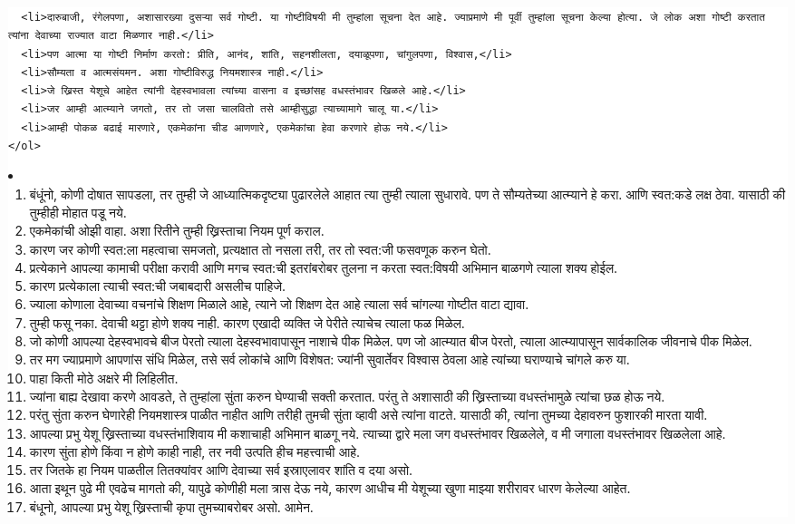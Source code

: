       <li>दारुबाजी, रंगेलपणा, अशासारख्या दुसऱ्या सर्व गोष्टी. या गोष्टीविषयी मी तुम्हांला सूचना देत आहे. ज्याप्रमाणे मी पूर्वी तुम्हांला सूचना केल्या होत्या. जे लोक अशा गोष्टी करतात त्यांना देवाच्या राज्यात वाटा मिळणार नाही.</li>
      <li>पण आत्मा या गोष्टी निर्माण करतो: प्रीति, आनंद, शांति, सहनशीलता, दयाळूपणा, चांगुलपणा, विश्वास,</li>
      <li>सौम्यता व आत्मसंयमन. अशा गोष्टीविरुद्ध नियमशास्त्र नाही.</li>
      <li>जे ख्रिस्त येशूचे आहेत त्यांनी देहस्वभावला त्यांच्या वासना व इच्छांसह वधस्तंभावर खिळले आहे.</li>
      <li>जर आम्ही आत्म्याने जगतो, तर तो जसा चालवितो तसे आम्हीसुद्धा त्याच्यामागे चालू या.</li>
      <li>आम्ही पोकळ बढाई मारणारे, एकमेकांना चीड आणणारे, एकमेकांचा हेवा करणारे होऊ नये.</li>
    </ol>
  </li>
  <li>
    <ol>
      <li>बंधूंनो, कोणी दोषात सापडला, तर तुम्ही जे आध्यात्मिकदृष्ट्या पुढारलेले आहात त्या तुम्ही त्याला सुधारावे. पण ते सौम्यतेच्या आत्म्याने हे करा. आणि स्वत:कडे लक्ष ठेवा. यासाठी की तुम्हीही मोहात पडू नये.</li>
      <li>एकमेकांची ओझी वाहा. अशा रितीने तुम्ही ख्रिस्ताचा नियम पूर्ण कराल.</li>
      <li>कारण जर कोणी स्वत:ला महत्वाचा समजतो, प्रत्यक्षात तो नसला तरी, तर तो स्वत:जी फसवणूक करुन घेतो.</li>
      <li>प्रत्येकाने आपल्या कामाची परीक्षा करावी आणि मगच स्वत:ची इतरांबरोबर तुलना न करता स्वत:विषयी अभिमान बाळगणे त्याला शक्य होईल.</li>
      <li>कारण प्रत्येकाला त्याची स्वत:ची जबाबदारी असलीच पाहिजे.</li>
      <li>ज्याला कोणाला देवाच्या वचनांचे शिक्षण मिळाले आहे, त्याने जो शिक्षण देत आहे त्याला सर्व चांगल्या गोष्टीत वाटा द्यावा.</li>
      <li>तुम्ही फसू नका. देवाची थट्टा होणे शक्य नाही. कारण एखादी व्यक्ति जे पेरीते त्याचेच त्याला फळ मिळेल.</li>
      <li>जो कोणी आपल्या देहस्वभावचे बीज पेरतो त्याला देहस्वभावापासून नाशाचे पीक मिळेल. पण जो आत्म्यात बीज पेरतो, त्याला आत्म्यापासून सार्वकालिक जीवनाचे पीक मिळेल.</li>
      <li>तर मग ज्याप्रमाणे आपणांस संधि मिळेल, तसे सर्व लोकांचे आणि विशेषत: ज्यांनी सुवार्तेवर विश्वास ठेवला आहे त्यांच्या घराण्याचे चांगले करु या.</li>
      <li>पाहा किती मोठे अक्षरे मी लिहिलीत.</li>
      <li>ज्यांना बाह्य देखावा करणे आवडते, ते तुम्हांला सुंता करुन घेण्याची सक्ती करतात. परंतु ते अशासाठी की ख्रिस्ताच्या वधस्तंभामुळे त्यांचा छळ होऊ नये.</li>
      <li>परंतु सुंता करुन घेणारेही नियमशास्त्र पाळीत नाहीत आणि तरीही तुमची सुंता व्हावी असे त्यांना वाटते. यासाठी की, त्यांना तुमच्या देहावरुन फुशारकी मारता यावी.</li>
      <li>आपल्या प्रभु येशू ख्रिस्ताच्या वधस्तंभाशिवाय मी कशाचाही अभिमान बाळगू नये. त्याच्या द्वारे मला जग वधस्तंभावर खिळलेले, व मी जगाला वधस्तंभावर खिळलेला आहे.</li>
      <li>कारण सुंता होणे किंवा न होणे काही नाही, तर नवी उत्पति हीच महत्त्वाची आहे.</li>
      <li>तर जितके हा नियम पाळतील तितक्यांवर आणि देवाच्या सर्व इस्राएलावर शांति व दया असो.</li>
      <li>आता इथून पुढे मी एवढेच मागतो की, यापुढे कोणीही मला त्रास देऊ नये, कारण आधीच मी येशूच्या खुणा माझ्या शरीरावर धारण केलेल्या आहेत.</li>
      <li>बंधूनो, आपल्या प्रभु येशू ख्रिस्ताची कृपा तुमच्याबरोबर असो. आमेन.</li>
    </ol>
  </li>
</ol>
